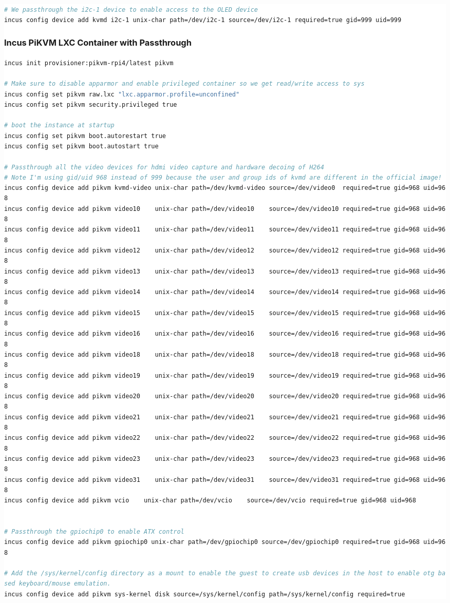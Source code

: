 ```bash
# We passthrough the i2c-1 device to enable access to the OLED device
incus config device add kvmd i2c-1 unix-char path=/dev/i2c-1 source=/dev/i2c-1 required=true gid=999 uid=999
```

### Incus PiKVM LXC Container with Passthrough

```bash
incus init provisioner:pikvm-rpi4/latest pikvm

# Make sure to disable apparmor and enable privileged container so we get read/write access to sys
incus config set pikvm raw.lxc "lxc.apparmor.profile=unconfined"
incus config set pikvm security.privileged true

# boot the instance at startup
incus config set pikvm boot.autorestart true
incus config set pikvm boot.autostart true

# Passthrough all the video devices for hdmi video capture and hardware decoing of H264
# Note I'm using gid/uid 968 instead of 999 because the user and group ids of kvmd are different in the official image!
incus config device add pikvm kvmd-video unix-char path=/dev/kvmd-video source=/dev/video0  required=true gid=968 uid=968
incus config device add pikvm video10    unix-char path=/dev/video10    source=/dev/video10 required=true gid=968 uid=968
incus config device add pikvm video11    unix-char path=/dev/video11    source=/dev/video11 required=true gid=968 uid=968
incus config device add pikvm video12    unix-char path=/dev/video12    source=/dev/video12 required=true gid=968 uid=968
incus config device add pikvm video13    unix-char path=/dev/video13    source=/dev/video13 required=true gid=968 uid=968
incus config device add pikvm video14    unix-char path=/dev/video14    source=/dev/video14 required=true gid=968 uid=968
incus config device add pikvm video15    unix-char path=/dev/video15    source=/dev/video15 required=true gid=968 uid=968
incus config device add pikvm video16    unix-char path=/dev/video16    source=/dev/video16 required=true gid=968 uid=968
incus config device add pikvm video18    unix-char path=/dev/video18    source=/dev/video18 required=true gid=968 uid=968
incus config device add pikvm video19    unix-char path=/dev/video19    source=/dev/video19 required=true gid=968 uid=968
incus config device add pikvm video20    unix-char path=/dev/video20    source=/dev/video20 required=true gid=968 uid=968
incus config device add pikvm video21    unix-char path=/dev/video21    source=/dev/video21 required=true gid=968 uid=968
incus config device add pikvm video22    unix-char path=/dev/video22    source=/dev/video22 required=true gid=968 uid=968
incus config device add pikvm video23    unix-char path=/dev/video23    source=/dev/video23 required=true gid=968 uid=968
incus config device add pikvm video31    unix-char path=/dev/video31    source=/dev/video31 required=true gid=968 uid=968
incus config device add pikvm vcio    unix-char path=/dev/vcio    source=/dev/vcio required=true gid=968 uid=968


# Passthrough the gpiochip0 to enable ATX control
incus config device add pikvm gpiochip0 unix-char path=/dev/gpiochip0 source=/dev/gpiochip0 required=true gid=968 uid=968

# Add the /sys/kernel/config directory as a mount to enable the guest to create usb devices in the host to enable otg based keyboard/mouse emulation.
incus config device add pikvm sys-kernel disk source=/sys/kernel/config path=/sys/kernel/config required=true
```